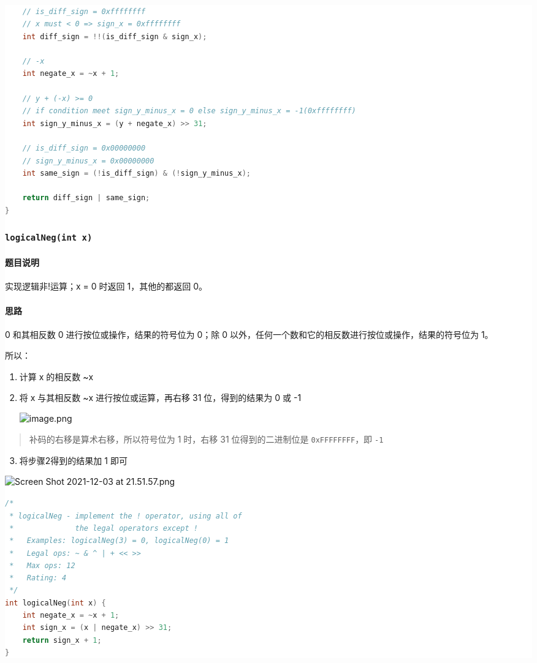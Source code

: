 ```c
    // is_diff_sign = 0xffffffff
    // x must < 0 => sign_x = 0xffffffff
    int diff_sign = !!(is_diff_sign & sign_x);

    // -x
    int negate_x = ~x + 1;

    // y + (-x) >= 0
    // if condition meet sign_y_minus_x = 0 else sign_y_minus_x = -1(0xffffffff)
    int sign_y_minus_x = (y + negate_x) >> 31;

    // is_diff_sign = 0x00000000
    // sign_y_minus_x = 0x00000000
    int same_sign = (!is_diff_sign) & (!sign_y_minus_x);

    return diff_sign | same_sign;
}
```


### `logicalNeg(int x)`
#### 题目说明
实现逻辑非!运算；x = 0 时返回 1，其他的都返回 0。


#### 思路
0 和其相反数 0 进行按位或操作，结果的符号位为 0；除 0 以外，任何一个数和它的相反数进行按位或操作，结果的符号位为 1。
​

所以：

1. 计算 x 的相反数 ~x



2. 将 x 与其相反数 ~x 进行按位或运算，再右移 31 位，得到的结果为 0 或 -1

   ![image.png](https://cdn.nlark.com/yuque/0/2021/png/1488287/1638539466668-eba8e8fb-baed-41f9-bbc0-8aa23242764b.png#clientId=u824abc94-d7ce-4&crop=0&crop=0&crop=1&crop=1&from=drop&height=65&id=u974a5a74&margin=%5Bobject%20Object%5D&name=image.png&originHeight=100&originWidth=556&originalType=binary&ratio=1&rotation=0&showTitle=false&size=14348&status=done&style=none&taskId=u673bf7d1-6905-4eab-8f3e-434edada569&title=&width=364)
> 补码的右移是算术右移，所以符号位为 1 时，右移 31 位得到的二进制位是 `0xFFFFFFFF`，即 `-1`



3. 将步骤2得到的结果加 1 即可

![Screen Shot 2021-12-03 at 21.51.57.png](https://cdn.nlark.com/yuque/0/2021/png/1488287/1638539526445-cfba6023-7250-422b-9b08-95ab5d19c77a.png#clientId=u824abc94-d7ce-4&crop=0&crop=0&crop=1&crop=1&from=ui&height=46&id=u6d452b7b&margin=%5Bobject%20Object%5D&name=Screen%20Shot%202021-12-03%20at%2021.51.57.png&originHeight=60&originWidth=450&originalType=binary&ratio=1&rotation=0&showTitle=false&size=9614&status=done&style=none&taskId=u8ee7e05a-6222-4e4f-9526-70f41a50657&title=&width=344)
```c
/* 
 * logicalNeg - implement the ! operator, using all of 
 *              the legal operators except !
 *   Examples: logicalNeg(3) = 0, logicalNeg(0) = 1
 *   Legal ops: ~ & ^ | + << >>
 *   Max ops: 12
 *   Rating: 4 
 */
int logicalNeg(int x) {
    int negate_x = ~x + 1;
    int sign_x = (x | negate_x) >> 31;
    return sign_x + 1;
}
```
